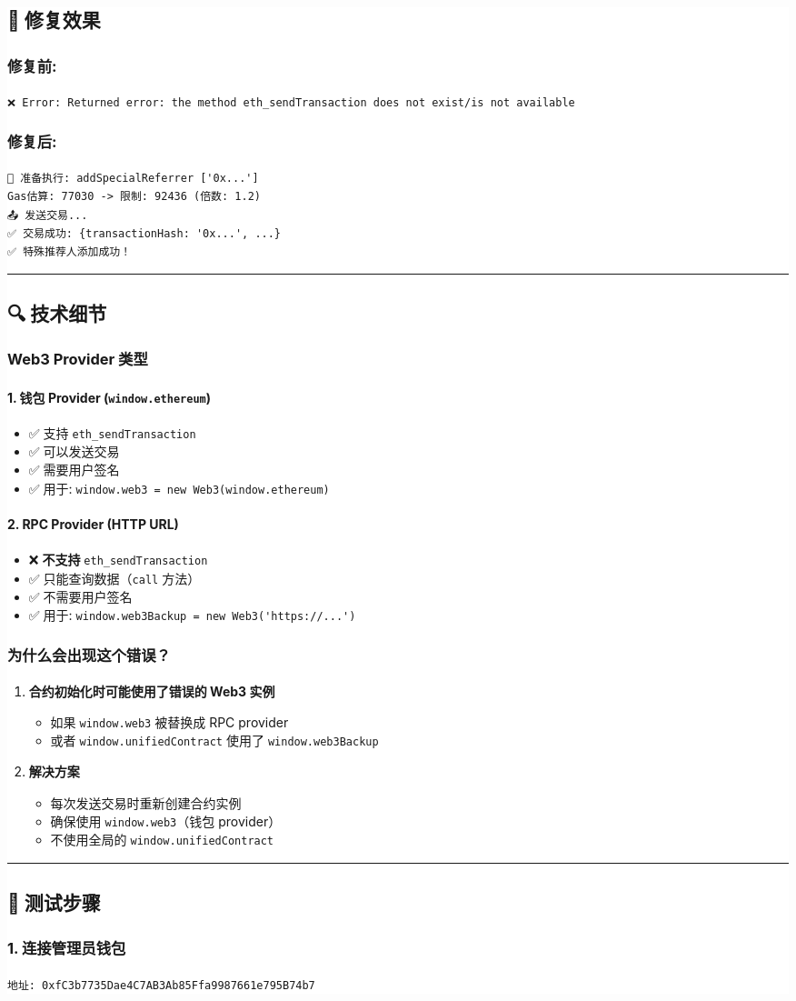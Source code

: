 
## 🎯 修复效果

### 修复前:
```
❌ Error: Returned error: the method eth_sendTransaction does not exist/is not available
```

### 修复后:
```
📝 准备执行: addSpecialReferrer ['0x...']
Gas估算: 77030 -> 限制: 92436 (倍数: 1.2)
📤 发送交易...
✅ 交易成功: {transactionHash: '0x...', ...}
✅ 特殊推荐人添加成功！
```

---

## 🔍 技术细节

### Web3 Provider 类型

#### 1. 钱包 Provider (`window.ethereum`)
- ✅ 支持 `eth_sendTransaction`
- ✅ 可以发送交易
- ✅ 需要用户签名
- ✅ 用于: `window.web3 = new Web3(window.ethereum)`

#### 2. RPC Provider (HTTP URL)
- ❌ **不支持** `eth_sendTransaction`
- ✅ 只能查询数据（`call` 方法）
- ✅ 不需要用户签名
- ✅ 用于: `window.web3Backup = new Web3('https://...')`

### 为什么会出现这个错误？

1. **合约初始化时可能使用了错误的 Web3 实例**
   - 如果 `window.web3` 被替换成 RPC provider
   - 或者 `window.unifiedContract` 使用了 `window.web3Backup`

2. **解决方案**
   - 每次发送交易时重新创建合约实例
   - 确保使用 `window.web3`（钱包 provider）
   - 不使用全局的 `window.unifiedContract`

---

## 🧪 测试步骤

### 1. 连接管理员钱包
```
地址: 0xfC3b7735Dae4C7AB3Ab85Ffa9987661e795B74b7
```
